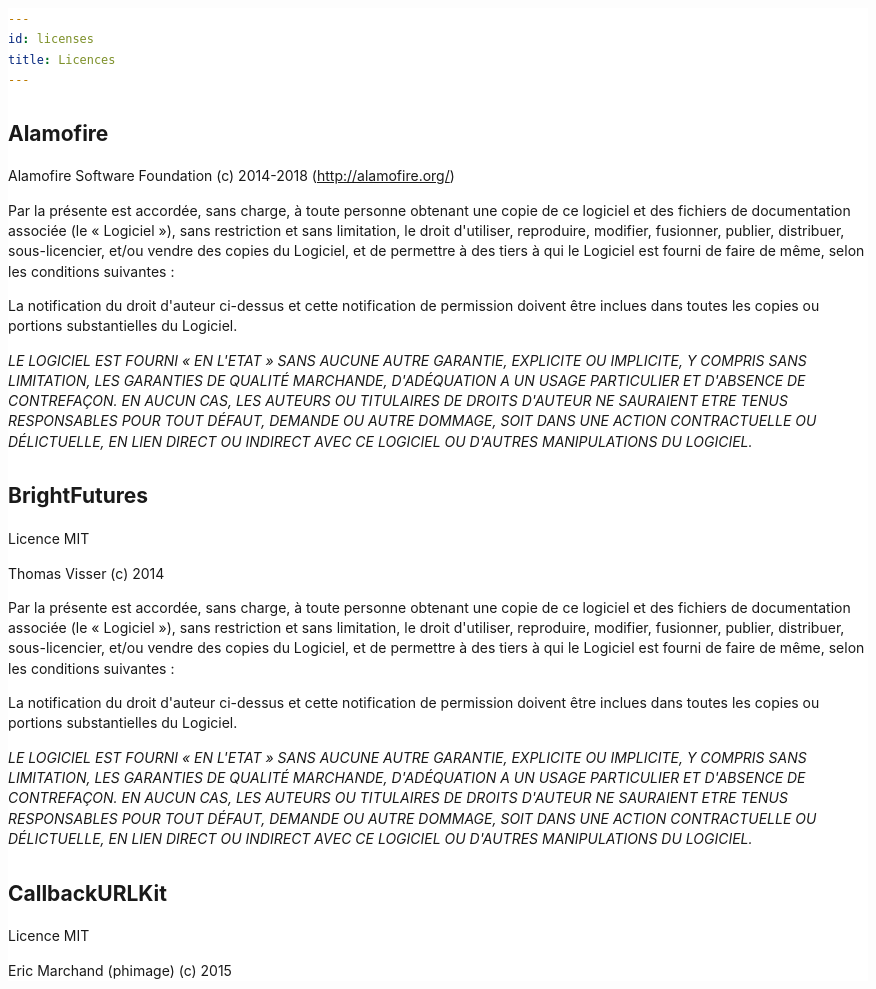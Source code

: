 ```yaml
---
id: licenses
title: Licences
---
```


## Alamofire

Alamofire Software Foundation (c) 2014-2018 (http://alamofire.org/)

Par la présente est accordée, sans charge, à toute personne obtenant une copie de ce logiciel et des fichiers de documentation associée (le « Logiciel »), sans restriction et sans limitation, le droit d'utiliser, reproduire, modifier, fusionner, publier, distribuer, sous-licencier, et/ou vendre des copies du Logiciel, et de permettre à des tiers à qui le Logiciel est fourni de faire de même, selon les conditions suivantes :

La notification du droit d'auteur ci-dessus et cette notification de permission doivent être inclues dans toutes les copies ou portions substantielles du Logiciel.

*LE LOGICIEL EST FOURNI « EN L'ETAT » SANS AUCUNE AUTRE GARANTIE, EXPLICITE OU IMPLICITE, Y COMPRIS SANS LIMITATION, LES GARANTIES DE QUALITÉ MARCHANDE, D'ADÉQUATION A UN USAGE PARTICULIER ET D'ABSENCE DE CONTREFAÇON. EN AUCUN CAS, LES AUTEURS OU TITULAIRES DE DROITS D'AUTEUR NE SAURAIENT ETRE TENUS RESPONSABLES POUR TOUT DÉFAUT, DEMANDE OU AUTRE DOMMAGE, SOIT DANS UNE ACTION CONTRACTUELLE OU DÉLICTUELLE, EN LIEN DIRECT OU INDIRECT AVEC CE LOGICIEL OU D'AUTRES MANIPULATIONS DU LOGICIEL.*


## BrightFutures

Licence MIT

Thomas Visser (c) 2014

Par la présente est accordée, sans charge, à toute personne obtenant une copie de ce logiciel et des fichiers de documentation associée (le « Logiciel »), sans restriction et sans limitation, le droit d'utiliser, reproduire, modifier, fusionner, publier, distribuer, sous-licencier, et/ou vendre des copies du Logiciel, et de permettre à des tiers à qui le Logiciel est fourni de faire de même, selon les conditions suivantes :

La notification du droit d'auteur ci-dessus et cette notification de permission doivent être inclues dans toutes les copies ou portions substantielles du Logiciel.

*LE LOGICIEL EST FOURNI « EN L'ETAT » SANS AUCUNE AUTRE GARANTIE, EXPLICITE OU IMPLICITE, Y COMPRIS SANS LIMITATION, LES GARANTIES DE QUALITÉ MARCHANDE, D'ADÉQUATION A UN USAGE PARTICULIER ET D'ABSENCE DE CONTREFAÇON. EN AUCUN CAS, LES AUTEURS OU TITULAIRES DE DROITS D'AUTEUR NE SAURAIENT ETRE TENUS RESPONSABLES POUR TOUT DÉFAUT, DEMANDE OU AUTRE DOMMAGE, SOIT DANS UNE ACTION CONTRACTUELLE OU DÉLICTUELLE, EN LIEN DIRECT OU INDIRECT AVEC CE LOGICIEL OU D'AUTRES MANIPULATIONS DU LOGICIEL.*


## CallbackURLKit

Licence MIT

Eric Marchand (phimage) (c) 2015

